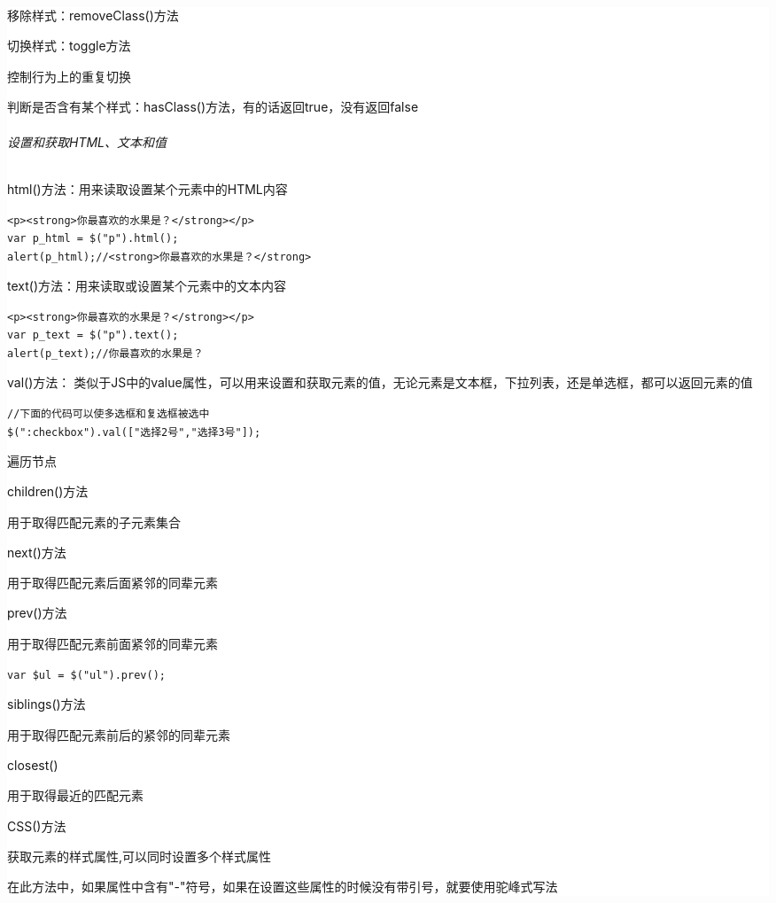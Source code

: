 移除样式：removeClass()方法

切换样式：toggle方法

控制行为上的重复切换

判断是否含有某个样式：hasClass()方法，有的话返回true，没有返回false

###### 设置和获取HTML、文本和值

html()方法：用来读取设置某个元素中的HTML内容


```
<p><strong>你最喜欢的水果是？</strong></p>
var p_html = $("p").html();
alert(p_html);//<strong>你最喜欢的水果是？</strong>
```
text()方法：用来读取或设置某个元素中的文本内容

```
<p><strong>你最喜欢的水果是？</strong></p>
var p_text = $("p").text();
alert(p_text);//你最喜欢的水果是？
```
val()方法：  类似于JS中的value属性，可以用来设置和获取元素的值，无论元素是文本框，下拉列表，还是单选框，都可以返回元素的值


```
//下面的代码可以使多选框和复选框被选中
$(":checkbox").val(["选择2号","选择3号"]);
```
遍历节点

children()方法

用于取得匹配元素的子元素集合

next()方法

用于取得匹配元素后面紧邻的同辈元素

prev()方法

用于取得匹配元素前面紧邻的同辈元素

```
var $ul = $("ul").prev();
```
siblings()方法

用于取得匹配元素前后的紧邻的同辈元素

closest()

用于取得最近的匹配元素

CSS()方法

获取元素的样式属性,可以同时设置多个样式属性

在此方法中，如果属性中含有"-"符号，如果在设置这些属性的时候没有带引号，就要使用驼峰式写法
